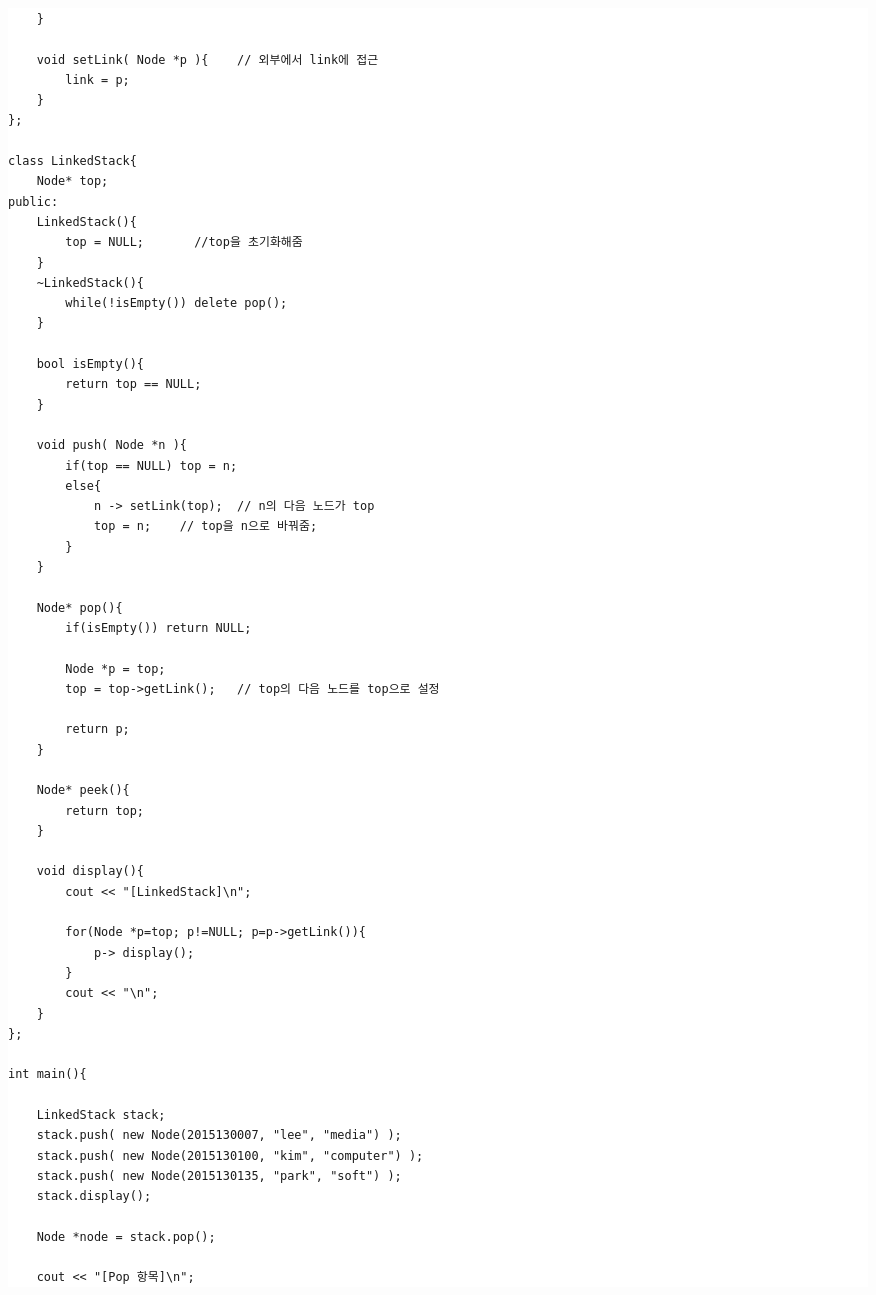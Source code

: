 ```
    }
    
    void setLink( Node *p ){    // 외부에서 link에 접근
        link = p;
    }
};

class LinkedStack{
    Node* top;
public:
    LinkedStack(){
        top = NULL;       //top을 초기화해줌
    }
    ~LinkedStack(){
        while(!isEmpty()) delete pop();
    }
    
    bool isEmpty(){
        return top == NULL;
    }
    
    void push( Node *n ){
        if(top == NULL) top = n;
        else{
            n -> setLink(top);  // n의 다음 노드가 top
            top = n;    // top을 n으로 바꿔줌;
        }
    }
    
    Node* pop(){
        if(isEmpty()) return NULL;
        
        Node *p = top;
        top = top->getLink();   // top의 다음 노드를 top으로 설정
        
        return p;
    }
    
    Node* peek(){
        return top;
    }
    
    void display(){
        cout << "[LinkedStack]\n";
        
        for(Node *p=top; p!=NULL; p=p->getLink()){
            p-> display();
        }
        cout << "\n";
    }
};

int main(){
    
    LinkedStack stack;
    stack.push( new Node(2015130007, "lee", "media") );
    stack.push( new Node(2015130100, "kim", "computer") );
    stack.push( new Node(2015130135, "park", "soft") );
    stack.display();

    Node *node = stack.pop();
    
    cout << "[Pop 항목]\n";
```